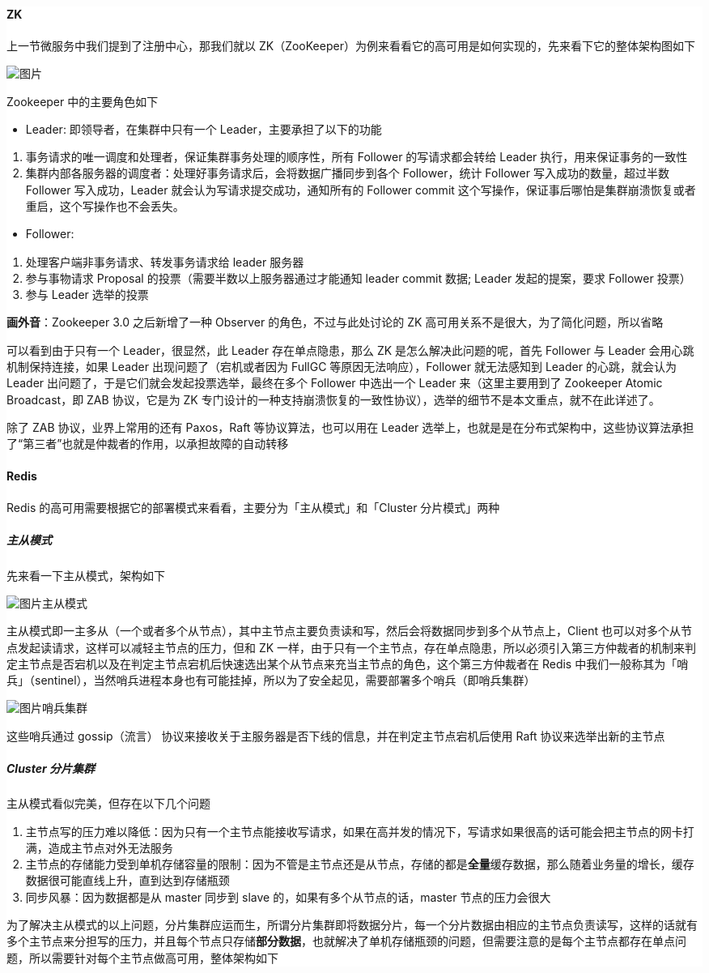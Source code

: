 #### ZK

上一节微服务中我们提到了注册中心，那我们就以 ZK（ZooKeeper）为例来看看它的高可用是如何实现的，先来看下它的整体架构图如下

![图片](https://mmbiz.qpic.cn/mmbiz_jpg/OyweysCSeLWiadZz9DR96fy1xdNgWkIGF48MtucWD8DPMCz0mfjqytSlSvljubib3ia1xIR6La51orJIssR1ISmZA/640?wx_fmt=jpeg&tp=webp&wxfrom=5&wx_lazy=1&wx_co=1)

Zookeeper 中的主要角色如下

- Leader: 即领导者，在集群中只有一个 Leader，主要承担了以下的功能

1. 事务请求的唯一调度和处理者，保证集群事务处理的顺序性，所有 Follower 的写请求都会转给 Leader 执行，用来保证事务的一致性
2. 集群内部各服务器的调度者：处理好事务请求后，会将数据广播同步到各个 Follower，统计 Follower 写入成功的数量，超过半数 Follower 写入成功，Leader 就会认为写请求提交成功，通知所有的 Follower commit 这个写操作，保证事后哪怕是集群崩溃恢复或者重启，这个写操作也不会丢失。

- Follower:

1. 处理客户端非事务请求、转发事务请求给 leader 服务器
2. 参与事物请求 Proposal 的投票（需要半数以上服务器通过才能通知 leader commit 数据; Leader 发起的提案，要求 Follower 投票）
3. 参与 Leader 选举的投票

**画外音**：Zookeeper 3.0 之后新增了一种 Observer 的角色，不过与此处讨论的 ZK 高可用关系不是很大，为了简化问题，所以省略

可以看到由于只有一个 Leader，很显然，此 Leader 存在单点隐患，那么 ZK 是怎么解决此问题的呢，首先 Follower 与 Leader 会用心跳机制保持连接，如果 Leader 出现问题了（宕机或者因为 FullGC 等原因无法响应），Follower 就无法感知到 Leader 的心跳，就会认为 Leader 出问题了，于是它们就会发起投票选举，最终在多个 Follower 中选出一个 Leader 来（这里主要用到了 Zookeeper Atomic Broadcast，即 ZAB 协议，它是为 ZK 专门设计的一种支持崩溃恢复的一致性协议），选举的细节不是本文重点，就不在此详述了。

除了 ZAB 协议，业界上常用的还有 Paxos，Raft 等协议算法，也可以用在 Leader 选举上，也就是是在分布式架构中，这些协议算法承担了“第三者”也就是仲裁者的作用，以承担故障的自动转移

#### Redis

Redis 的高可用需要根据它的部署模式来看看，主要分为「主从模式」和「Cluster 分片模式」两种

##### 主从模式

先来看一下主从模式，架构如下

![图片](https://mmbiz.qpic.cn/mmbiz_jpg/OyweysCSeLWiadZz9DR96fy1xdNgWkIGFFWlG0mOU7CGJ7PocwSNywKzyqLicoR0dPFSGYSZxeyqpyz4vBib9j39g/640?wx_fmt=jpeg&tp=webp&wxfrom=5&wx_lazy=1&wx_co=1)主从模式

主从模式即一主多从（一个或者多个从节点），其中主节点主要负责读和写，然后会将数据同步到多个从节点上，Client 也可以对多个从节点发起读请求，这样可以减轻主节点的压力，但和 ZK 一样，由于只有一个主节点，存在单点隐患，所以必须引入第三方仲裁者的机制来判定主节点是否宕机以及在判定主节点宕机后快速选出某个从节点来充当主节点的角色，这个第三方仲裁者在 Redis 中我们一般称其为「哨兵」（sentinel），当然哨兵进程本身也有可能挂掉，所以为了安全起见，需要部署多个哨兵（即哨兵集群）

![图片](https://mmbiz.qpic.cn/mmbiz_jpg/OyweysCSeLWiadZz9DR96fy1xdNgWkIGFjCMq4hjcVibRr7ODrhBwMJG1wfAJOaO3F5VGpJ9GyEAgTWhM1yPyEAg/640?wx_fmt=jpeg&tp=webp&wxfrom=5&wx_lazy=1&wx_co=1)哨兵集群

这些哨兵通过 gossip（流言） 协议来接收关于主服务器是否下线的信息，并在判定主节点宕机后使用 Raft 协议来选举出新的主节点

##### Cluster 分片集群

主从模式看似完美，但存在以下几个问题

1. 主节点写的压力难以降低：因为只有一个主节点能接收写请求，如果在高并发的情况下，写请求如果很高的话可能会把主节点的网卡打满，造成主节点对外无法服务
2. 主节点的存储能力受到单机存储容量的限制：因为不管是主节点还是从节点，存储的都是**全量**缓存数据，那么随着业务量的增长，缓存数据很可能直线上升，直到达到存储瓶颈
3. 同步风暴：因为数据都是从 master 同步到 slave 的，如果有多个从节点的话，master 节点的压力会很大

为了解决主从模式的以上问题，分片集群应运而生，所谓分片集群即将数据分片，每一个分片数据由相应的主节点负责读写，这样的话就有多个主节点来分担写的压力，并且每个节点只存储**部分数据**，也就解决了单机存储瓶颈的问题，但需要注意的是每个主节点都存在单点问题，所以需要针对每个主节点做高可用，整体架构如下
